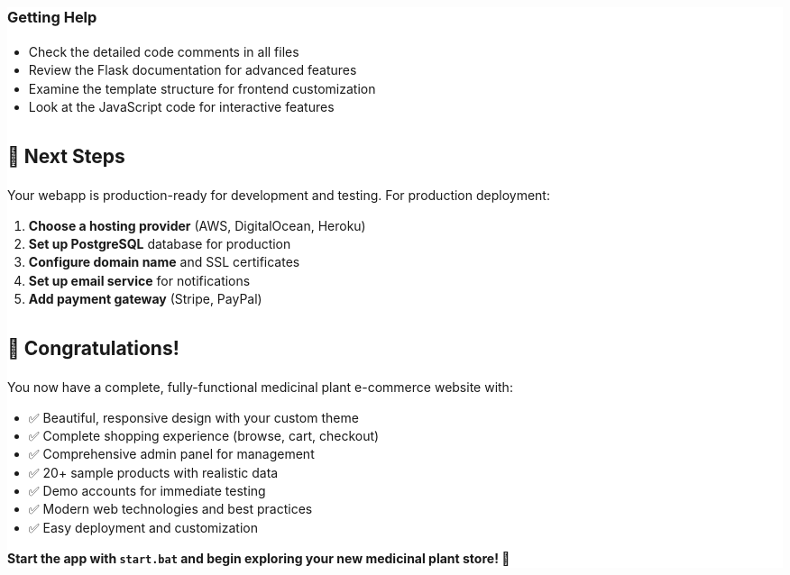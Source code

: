 ### Getting Help
- Check the detailed code comments in all files
- Review the Flask documentation for advanced features
- Examine the template structure for frontend customization
- Look at the JavaScript code for interactive features

## 🎯 Next Steps

Your webapp is production-ready for development and testing. For production deployment:

1. **Choose a hosting provider** (AWS, DigitalOcean, Heroku)
2. **Set up PostgreSQL** database for production
3. **Configure domain name** and SSL certificates
4. **Set up email service** for notifications
5. **Add payment gateway** (Stripe, PayPal)

## 🎉 Congratulations!

You now have a complete, fully-functional medicinal plant e-commerce website with:
- ✅ Beautiful, responsive design with your custom theme
- ✅ Complete shopping experience (browse, cart, checkout)
- ✅ Comprehensive admin panel for management
- ✅ 20+ sample products with realistic data
- ✅ Demo accounts for immediate testing
- ✅ Modern web technologies and best practices
- ✅ Easy deployment and customization

**Start the app with `start.bat` and begin exploring your new medicinal plant store! 🌱**
